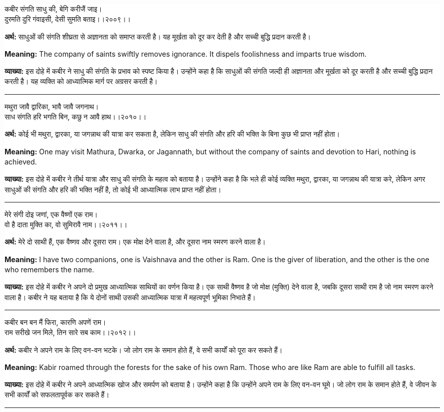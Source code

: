 
कबीर संगति साधु की, बेगि करीजैं जाइ।\
दुरमति दुरि गंवाइसी, देसी सुमति बताइ।।२००९।।

**अर्थ:** साधुओं की संगति शीघ्रता से अज्ञानता को समाप्त करती है। यह मूर्खता को दूर कर देती है और सच्ची बुद्धि प्रदान करती है।

**Meaning:** The company of saints swiftly removes ignorance. It dispels foolishness and imparts true wisdom.

**व्याख्या:** इस दोहे में कबीर ने साधु की संगति के प्रभाव को स्पष्ट किया है। उन्होंने कहा है कि साधुओं की संगति जल्दी ही अज्ञानता और मूर्खता को दूर करती है और सच्ची बुद्धि प्रदान करती है। यह व्यक्ति को आध्यात्मिक मार्ग पर अग्रसर करती है।

---

मथुरा जावै द्वारिका, भावै जावै जगनाथ।\
साध संगति हरि भगति बिन, कछु न आवै हाथ।।२०१०।।

**अर्थ:** कोई भी मथुरा, द्वारका, या जगन्नाथ की यात्रा कर सकता है, लेकिन साधु की संगति और हरि की भक्ति के बिना कुछ भी प्राप्त नहीं होता।

**Meaning:** One may visit Mathura, Dwarka, or Jagannath, but without the company of saints and devotion to Hari, nothing is achieved.

**व्याख्या:** इस दोहे में कबीर ने तीर्थ यात्रा और साधु की संगति के महत्व को बताया है। उन्होंने कहा है कि भले ही कोई व्यक्ति मथुरा, द्वारका, या जगन्नाथ की यात्रा करे, लेकिन अगर साधुओं की संगति और हरि की भक्ति नहीं है, तो कोई भी आध्यात्मिक लाभ प्राप्त नहीं होता।

---

मेरे संगी दोइ जणां, एक वैष्‍णों एक राम।\
वो है दाता मुक्ति का, वो सुमिरावै नाम।।२०११।।

**अर्थ:** मेरे दो साथी हैं, एक वैष्णव और दूसरा राम। एक मोक्ष देने वाला है, और दूसरा नाम स्मरण करने वाला है।

**Meaning:** I have two companions, one is Vaishnava and the other is Ram. One is the giver of liberation, and the other is the one who remembers the name.

**व्याख्या:** इस दोहे में कबीर ने अपने दो प्रमुख आध्यात्मिक साथियों का वर्णन किया है। एक साथी वैष्णव है जो मोक्ष (मुक्ति) देने वाला है, जबकि दूसरा साथी राम है जो नाम स्मरण करने वाला है। कबीर ने यह बताया है कि ये दोनों साथी उसकी आध्यात्मिक यात्रा में महत्वपूर्ण भूमिका निभाते हैं।

---

कबीर बन बन मैं फिरा, कारणि अपणें राम।\
राम सरीखे जन मिले, तिन सारे सब काम।।२०१२।।

**अर्थ:** कबीर ने अपने राम के लिए वन-वन भटके। जो लोग राम के समान होते हैं, वे सभी कार्यों को पूरा कर सकते हैं।

**Meaning:** Kabir roamed through the forests for the sake of his own Ram. Those who are like Ram are able to fulfill all tasks.

**व्याख्या:** इस दोहे में कबीर ने अपने आध्यात्मिक खोज और समर्पण को बताया है। उन्होंने कहा है कि उन्होंने अपने राम के लिए वन-वन घूमे। जो लोग राम के समान होते हैं, वे जीवन के सभी कार्यों को सफलतापूर्वक कर सकते हैं।

---